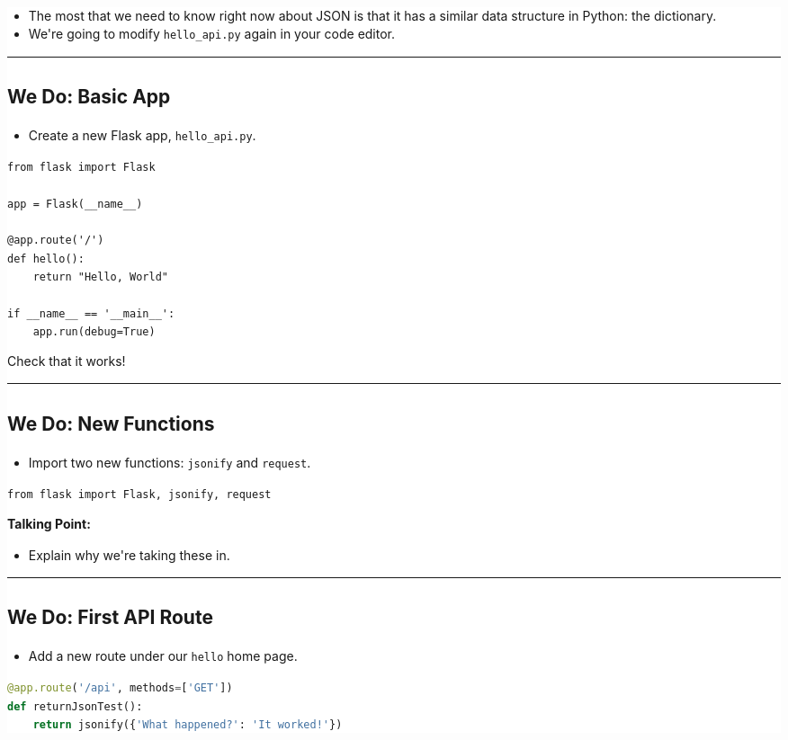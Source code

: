 - The most that we need to know right now about JSON is that it has a similar data structure in Python: the dictionary.
- We're going to modify `hello_api.py` again in your code editor.

</aside>

---
## We Do: Basic App

- Create a new Flask app, `hello_api.py`.

```
from flask import Flask

app = Flask(__name__)

@app.route('/')
def hello():
	return "Hello, World"

if __name__ == '__main__':
	app.run(debug=True)
```

Check that it works!

---

## We Do: New Functions

- Import two new functions: `jsonify` and `request`.

```
from flask import Flask, jsonify, request
```

<aside class="notes">

**Talking Point:**

- Explain why we're taking these in.

</aside>


---

## We Do: First API Route

- Add a new route under our `hello` home page.

```python
@app.route('/api', methods=['GET'])
def returnJsonTest():
    return jsonify({'What happened?': 'It worked!'})
```
